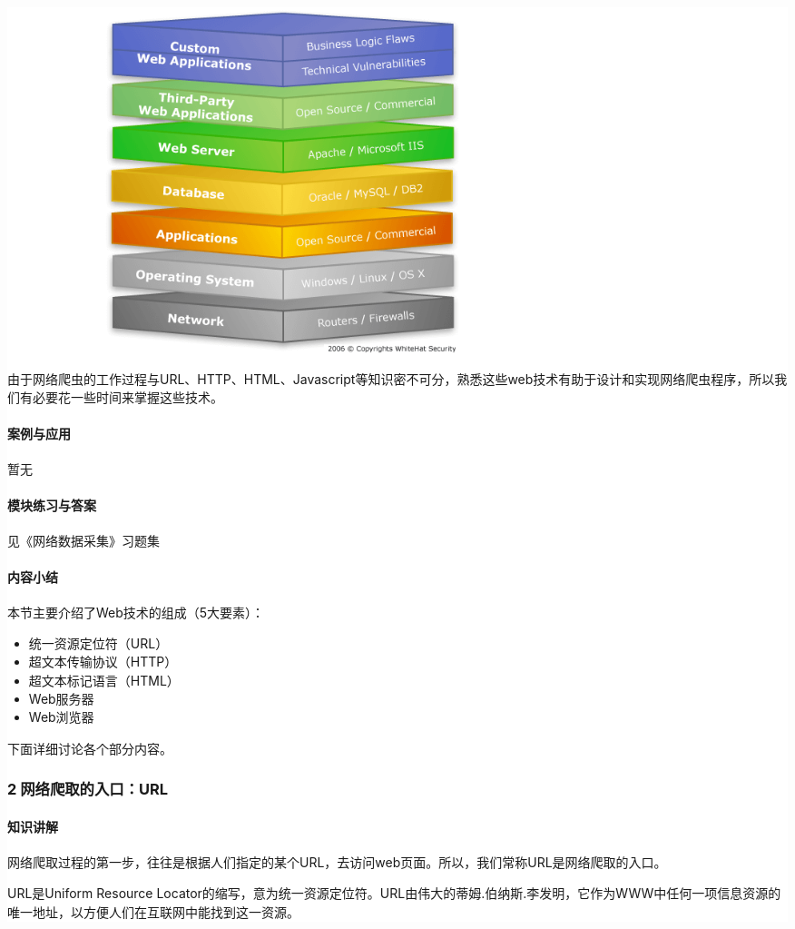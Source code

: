 <img src="images/02/Tips-on-Techno.png" width="640" alt="www functions" />

由于网络爬虫的工作过程与URL、HTTP、HTML、Javascript等知识密不可分，熟悉这些web技术有助于设计和实现网络爬虫程序，所以我们有必要花一些时间来掌握这些技术。

#### 案例与应用

暂无

#### 模块练习与答案

见《网络数据采集》习题集

#### 内容小结

本节主要介绍了Web技术的组成（5大要素）：

- 统一资源定位符（URL）
- 超文本传输协议（HTTP）
- 超文本标记语言（HTML）
- Web服务器
- Web浏览器

下面详细讨论各个部分内容。

### 2 网络爬取的入口：URL

#### 知识讲解

网络爬取过程的第一步，往往是根据人们指定的某个URL，去访问web页面。所以，我们常称URL是网络爬取的入口。

URL是Uniform Resource Locator的缩写，意为统一资源定位符。URL由伟大的蒂姆.伯纳斯.李发明，它作为WWW中任何一项信息资源的唯一地址，以方便人们在互联网中能找到这一资源。
